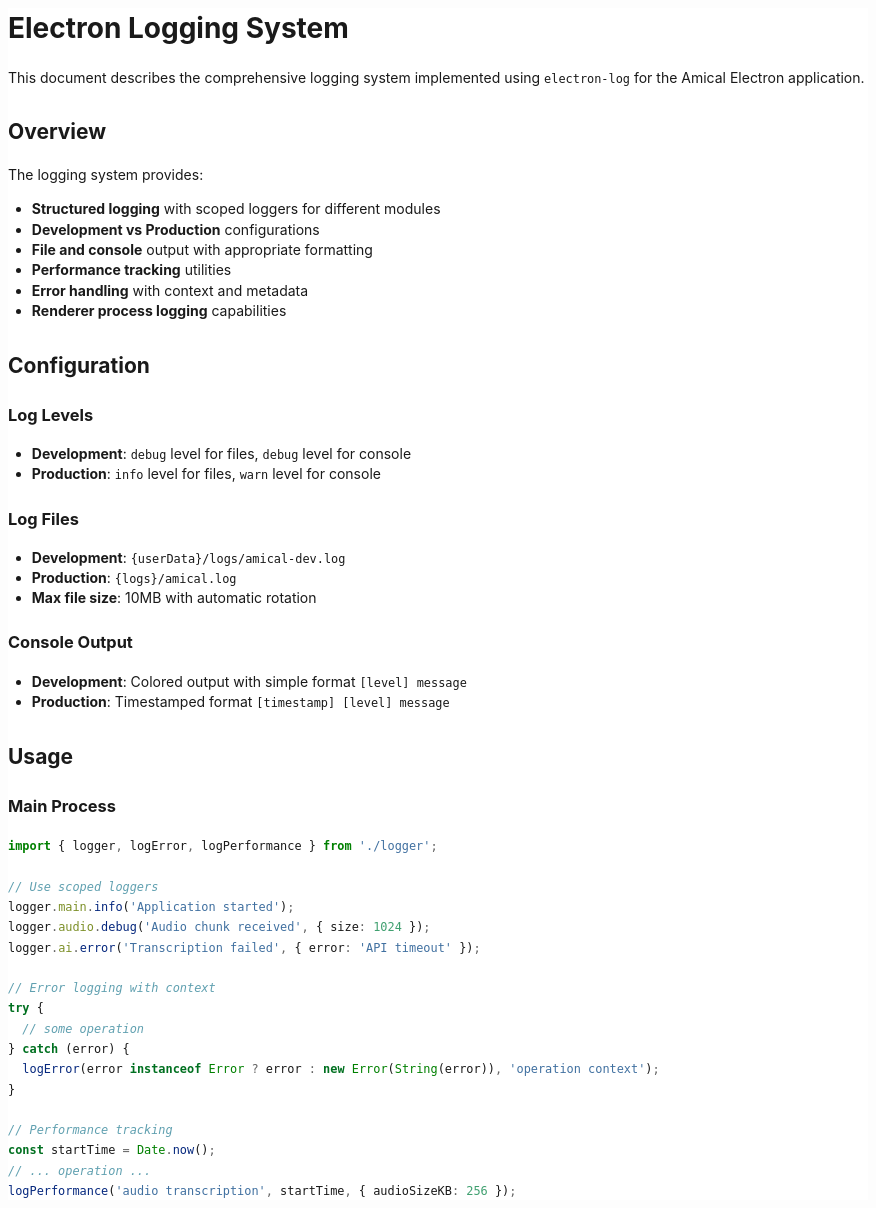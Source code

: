 # Electron Logging System

This document describes the comprehensive logging system implemented using `electron-log` for the Amical Electron application.

## Overview

The logging system provides:
- **Structured logging** with scoped loggers for different modules
- **Development vs Production** configurations
- **File and console** output with appropriate formatting
- **Performance tracking** utilities
- **Error handling** with context and metadata
- **Renderer process logging** capabilities

## Configuration

### Log Levels
- **Development**: `debug` level for files, `debug` level for console
- **Production**: `info` level for files, `warn` level for console

### Log Files
- **Development**: `{userData}/logs/amical-dev.log`
- **Production**: `{logs}/amical.log`
- **Max file size**: 10MB with automatic rotation

### Console Output
- **Development**: Colored output with simple format `[level] message`
- **Production**: Timestamped format `[timestamp] [level] message`

## Usage

### Main Process

```typescript
import { logger, logError, logPerformance } from './logger';

// Use scoped loggers
logger.main.info('Application started');
logger.audio.debug('Audio chunk received', { size: 1024 });
logger.ai.error('Transcription failed', { error: 'API timeout' });

// Error logging with context
try {
  // some operation
} catch (error) {
  logError(error instanceof Error ? error : new Error(String(error)), 'operation context');
}

// Performance tracking
const startTime = Date.now();
// ... operation ...
logPerformance('audio transcription', startTime, { audioSizeKB: 256 });
```
